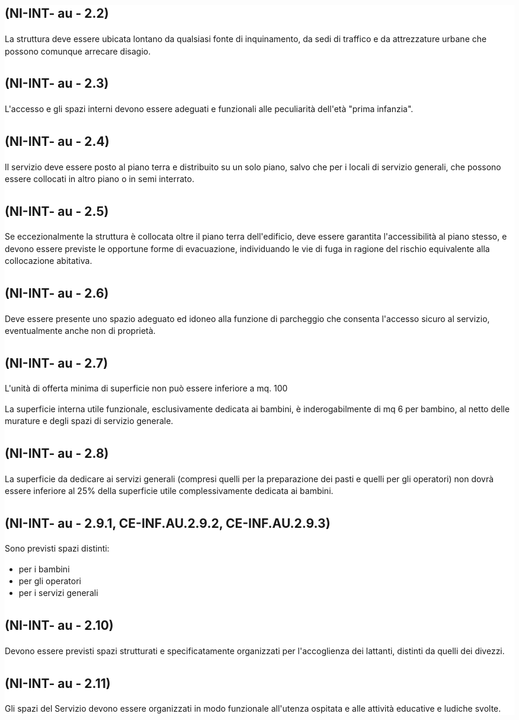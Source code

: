 ## (NI-INT- au - 2.2)
La struttura deve essere ubicata lontano da qualsiasi fonte di inquinamento, da sedi di traffico e da attrezzature urbane che possono comunque arrecare disagio.

## (NI-INT- au - 2.3)
L'accesso e gli spazi interni devono essere adeguati e funzionali alle peculiarità dell'età "prima infanzia".

## (NI-INT- au - 2.4)
Il servizio deve essere posto al piano terra e distribuito su un solo piano, salvo che per i locali di servizio generali, che possono essere collocati in altro piano o in semi interrato.

## (NI-INT- au - 2.5)
Se eccezionalmente la struttura è collocata oltre il piano terra dell'edificio, deve essere garantita l'accessibilità al piano stesso, e devono essere previste le opportune forme di evacuazione, individuando le vie di fuga in ragione del rischio equivalente alla collocazione abitativa.

## (NI-INT- au - 2.6)
Deve essere presente uno spazio adeguato ed idoneo alla funzione di parcheggio che consenta l'accesso sicuro al servizio, eventualmente anche non di proprietà.

## (NI-INT- au - 2.7)
L'unità di offerta minima di superficie non può essere inferiore a mq. 100

La superficie interna utile funzionale, esclusivamente dedicata ai bambini, è inderogabilmente di mq 6 per bambino, al netto delle murature e degli spazi di servizio generale.

## (NI-INT- au - 2.8)
La superficie da dedicare ai servizi generali (compresi quelli per la preparazione dei pasti e quelli per gli operatori) non dovrà essere inferiore al 25% della superficie utile complessivamente dedicata ai bambini.

## (NI-INT- au - 2.9.1, CE-INF.AU.2.9.2, CE-INF.AU.2.9.3)
Sono previsti spazi distinti:
- per i bambini
- per gli operatori
- per i servizi generali

## (NI-INT- au - 2.10)
Devono essere previsti spazi strutturati e specificatamente organizzati per l'accoglienza dei lattanti, distinti da quelli dei divezzi.

## (NI-INT- au - 2.11)
Gli spazi del Servizio devono essere organizzati in modo funzionale all'utenza ospitata e alle attività educative e ludiche svolte.
